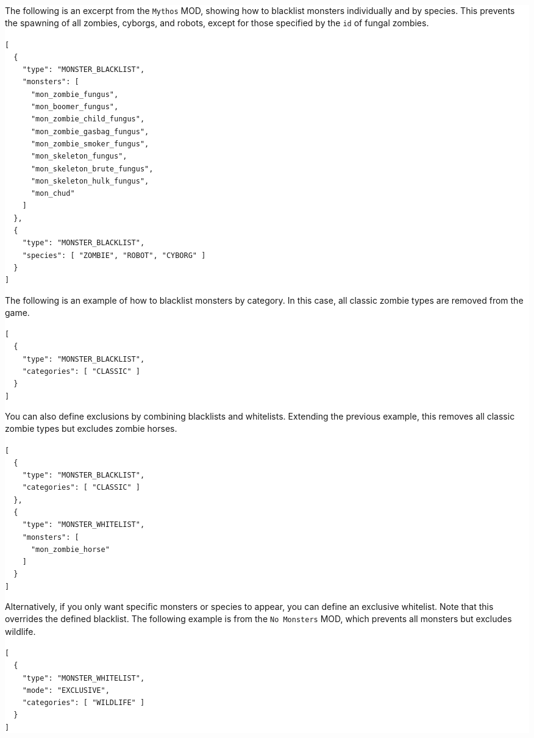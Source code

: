 The following is an excerpt from the `Mythos` MOD, showing how to blacklist monsters individually and by species. This prevents the spawning of all zombies, cyborgs, and robots, except for those specified by the `id` of fungal zombies.
```jsonc
[
  {
    "type": "MONSTER_BLACKLIST",
    "monsters": [
      "mon_zombie_fungus",
      "mon_boomer_fungus",
      "mon_zombie_child_fungus",
      "mon_zombie_gasbag_fungus",
      "mon_zombie_smoker_fungus",
      "mon_skeleton_fungus",
      "mon_skeleton_brute_fungus",
      "mon_skeleton_hulk_fungus",
      "mon_chud"
    ]
  },
  {
    "type": "MONSTER_BLACKLIST",
    "species": [ "ZOMBIE", "ROBOT", "CYBORG" ]
  }
]
```
The following is an example of how to blacklist monsters by category. In this case, all classic zombie types are removed from the game.
```jsonc
[
  {
    "type": "MONSTER_BLACKLIST",
    "categories": [ "CLASSIC" ]
  }
]
```
You can also define exclusions by combining blacklists and whitelists. Extending the previous example, this removes all classic zombie types but excludes zombie horses.
```jsonc
[
  {
    "type": "MONSTER_BLACKLIST",
    "categories": [ "CLASSIC" ]
  },
  {
    "type": "MONSTER_WHITELIST",
    "monsters": [
      "mon_zombie_horse"
    ]
  }
]
```
Alternatively, if you only want specific monsters or species to appear, you can define an exclusive whitelist. Note that this overrides the defined blacklist. The following example is from the `No Monsters` MOD, which prevents all monsters but excludes wildlife.
```jsonc
[
  {
    "type": "MONSTER_WHITELIST",
    "mode": "EXCLUSIVE",
    "categories": [ "WILDLIFE" ]
  }
]
```